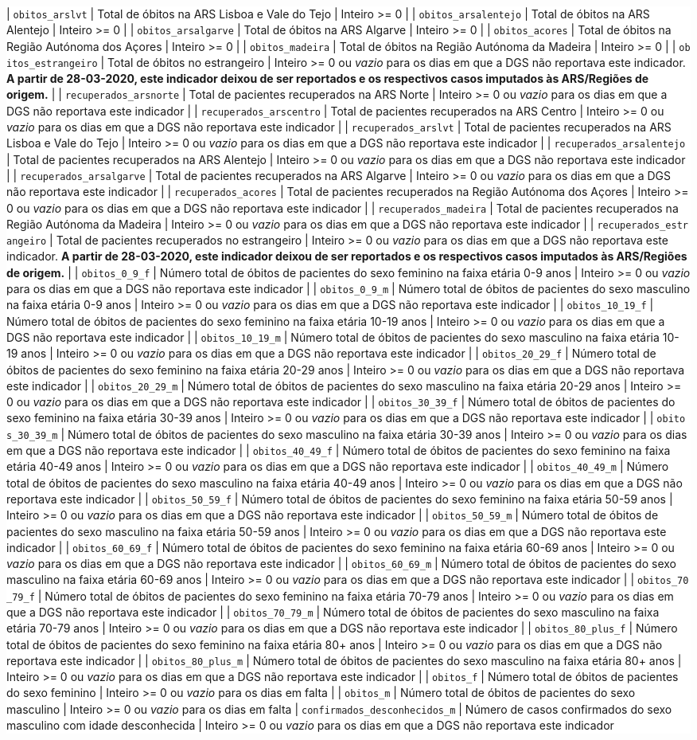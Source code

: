 | `obitos_arslvt` | Total de óbitos na ARS Lisboa e Vale do Tejo      | Inteiro >= 0 |
| `obitos_arsalentejo` | Total de óbitos na ARS Alentejo     | Inteiro >= 0 |
| `obitos_arsalgarve` | Total de óbitos na ARS Algarve    | Inteiro >= 0 |
| `obitos_acores` | Total de óbitos na Região Autónoma dos Açores | Inteiro >= 0 |
| `obitos_madeira` | Total de óbitos na Região Autónoma da Madeira  |  Inteiro >= 0 |
| `obitos_estrangeiro` | Total de óbitos no estrangeiro | Inteiro >= 0 ou _vazio_ para os dias em que a DGS não reportava este indicador. **A partir de 28-03-2020, este indicador deixou de ser reportados e os respectivos casos imputados às ARS/Regiões de origem.** |
| `recuperados_arsnorte` | Total de pacientes recuperados na ARS Norte      | Inteiro >= 0 ou _vazio_ para os dias em que a DGS não reportava este indicador |
| `recuperados_arscentro` | Total de pacientes recuperados na ARS Centro      | Inteiro >= 0 ou _vazio_ para os dias em que a DGS não reportava este indicador |
| `recuperados_arslvt` | Total de pacientes recuperados na ARS Lisboa e Vale do Tejo      | Inteiro >= 0 ou _vazio_ para os dias em que a DGS não reportava este indicador |
| `recuperados_arsalentejo` | Total de pacientes recuperados na ARS Alentejo | Inteiro >= 0 ou _vazio_ para os dias em que a DGS não reportava este indicador |
| `recuperados_arsalgarve` | Total de pacientes recuperados na ARS Algarve | Inteiro >= 0 ou _vazio_ para os dias em que a DGS não reportava este indicador |
| `recuperados_acores` | Total de pacientes recuperados na Região Autónoma dos Açores | Inteiro >= 0 ou _vazio_ para os dias em que a DGS não reportava este indicador |
| `recuperados_madeira` | Total de pacientes recuperados na Região Autónoma da Madeira  |  Inteiro >= 0 ou _vazio_ para os dias em que a DGS não reportava este indicador |
| `recuperados_estrangeiro` | Total de pacientes recuperados no estrangeiro | Inteiro >= 0 ou _vazio_ para os dias em que a DGS não reportava este indicador. **A partir de 28-03-2020, este indicador deixou de ser reportados e os respectivos casos imputados às ARS/Regiões de origem.** |
| `obitos_0_9_f` | Número total de óbitos de pacientes do sexo feminino na faixa etária 0-9 anos | Inteiro >= 0 ou _vazio_ para os dias em que a DGS não reportava este indicador |
| `obitos_0_9_m` | Número total de óbitos de pacientes do sexo masculino na faixa etária 0-9 anos | Inteiro >= 0 ou _vazio_ para os dias em que a DGS não reportava este indicador |
| `obitos_10_19_f` | Número total de óbitos de pacientes do sexo feminino na faixa etária 10-19 anos | Inteiro >= 0 ou _vazio_ para os dias em que a DGS não reportava este indicador |
| `obitos_10_19_m` | Número total de óbitos de pacientes do sexo masculino na faixa etária 10-19 anos | Inteiro >= 0 ou _vazio_ para os dias em que a DGS não reportava este indicador |
| `obitos_20_29_f` | Número total de óbitos de pacientes do sexo feminino na faixa etária 20-29 anos | Inteiro >= 0 ou _vazio_ para os dias em que a DGS não reportava este indicador |
| `obitos_20_29_m` | Número total de óbitos de pacientes do sexo masculino na faixa etária 20-29 anos | Inteiro >= 0 ou _vazio_ para os dias em que a DGS não reportava este indicador |
| `obitos_30_39_f` | Número total de óbitos de pacientes do sexo feminino na faixa etária 30-39 anos | Inteiro >= 0 ou _vazio_ para os dias em que a DGS não reportava este indicador |
| `obitos_30_39_m` | Número total de óbitos de pacientes do sexo masculino na faixa etária 30-39 anos | Inteiro >= 0 ou _vazio_ para os dias em que a DGS não reportava este indicador |
| `obitos_40_49_f` | Número total de óbitos de pacientes do sexo feminino na faixa etária 40-49 anos | Inteiro >= 0 ou _vazio_ para os dias em que a DGS não reportava este indicador |
| `obitos_40_49_m` | Número total de óbitos de pacientes do sexo masculino na faixa etária 40-49 anos | Inteiro >= 0 ou _vazio_ para os dias em que a DGS não reportava este indicador |
| `obitos_50_59_f` | Número total de óbitos de pacientes do sexo feminino na faixa etária 50-59 anos | Inteiro >= 0 ou _vazio_ para os dias em que a DGS não reportava este indicador |
| `obitos_50_59_m` | Número total de óbitos de pacientes do sexo masculino na faixa etária 50-59 anos | Inteiro >= 0 ou _vazio_ para os dias em que a DGS não reportava este indicador |
| `obitos_60_69_f` | Número total de óbitos de pacientes do sexo feminino na faixa etária 60-69 anos | Inteiro >= 0 ou _vazio_ para os dias em que a DGS não reportava este indicador |
| `obitos_60_69_m` | Número total de óbitos de pacientes do sexo masculino na faixa etária 60-69 anos | Inteiro >= 0 ou _vazio_ para os dias em que a DGS não reportava este indicador |
| `obitos_70_79_f` | Número total de óbitos de pacientes do sexo feminino na faixa etária 70-79 anos | Inteiro >= 0 ou _vazio_ para os dias em que a DGS não reportava este indicador |
| `obitos_70_79_m` | Número total de óbitos de pacientes do sexo masculino na faixa etária 70-79 anos | Inteiro >= 0 ou _vazio_ para os dias em que a DGS não reportava este indicador |
| `obitos_80_plus_f` | Número total de óbitos de pacientes do sexo feminino na faixa etária 80+ anos | Inteiro >= 0 ou _vazio_ para os dias em que a DGS não reportava este indicador |
| `obitos_80_plus_m` | Número total de óbitos de pacientes do sexo masculino na faixa etária 80+ anos | Inteiro >= 0 ou _vazio_ para os dias em que a DGS não reportava este indicador |
| `obitos_f` | Número total de óbitos de pacientes do sexo feminino | Inteiro >= 0 ou _vazio_ para os dias em falta |
| `obitos_m` | Número total de óbitos de pacientes do sexo masculino | Inteiro >= 0 ou _vazio_ para os dias em falta
| `confirmados_desconhecidos_m` | Número de casos confirmados do sexo masculino com idade desconhecida | Inteiro >= 0 ou _vazio_ para os dias em que a DGS não reportava este indicador